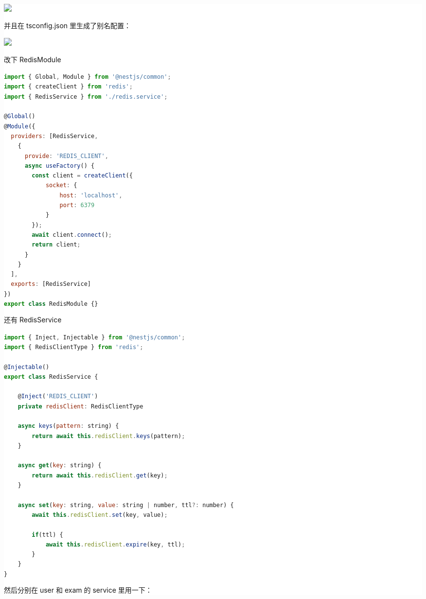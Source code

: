 ![](//liushuaiyang.oss-cn-shanghai.aliyuncs.com/nest-docs/image/157-23.png)

并且在 tsconfig.json 里生成了别名配置：

![](//liushuaiyang.oss-cn-shanghai.aliyuncs.com/nest-docs/image/157-24.png)

改下 RedisModule

```javascript
import { Global, Module } from '@nestjs/common';
import { createClient } from 'redis';
import { RedisService } from './redis.service';

@Global()
@Module({
  providers: [RedisService, 
    {
      provide: 'REDIS_CLIENT',
      async useFactory() {
        const client = createClient({
            socket: {
                host: 'localhost',
                port: 6379
            }
        });
        await client.connect();
        return client;
      }
    }
  ],
  exports: [RedisService]
})
export class RedisModule {}
```
还有 RedisService

```javascript
import { Inject, Injectable } from '@nestjs/common';
import { RedisClientType } from 'redis';

@Injectable()
export class RedisService {

    @Inject('REDIS_CLIENT') 
    private redisClient: RedisClientType

    async keys(pattern: string) {
        return await this.redisClient.keys(pattern);
    }

    async get(key: string) {
        return await this.redisClient.get(key);
    }

    async set(key: string, value: string | number, ttl?: number) {
        await this.redisClient.set(key, value);

        if(ttl) {
            await this.redisClient.expire(key, ttl);
        }
    }
}
```
然后分别在 user 和 exam 的 service 里用一下：

